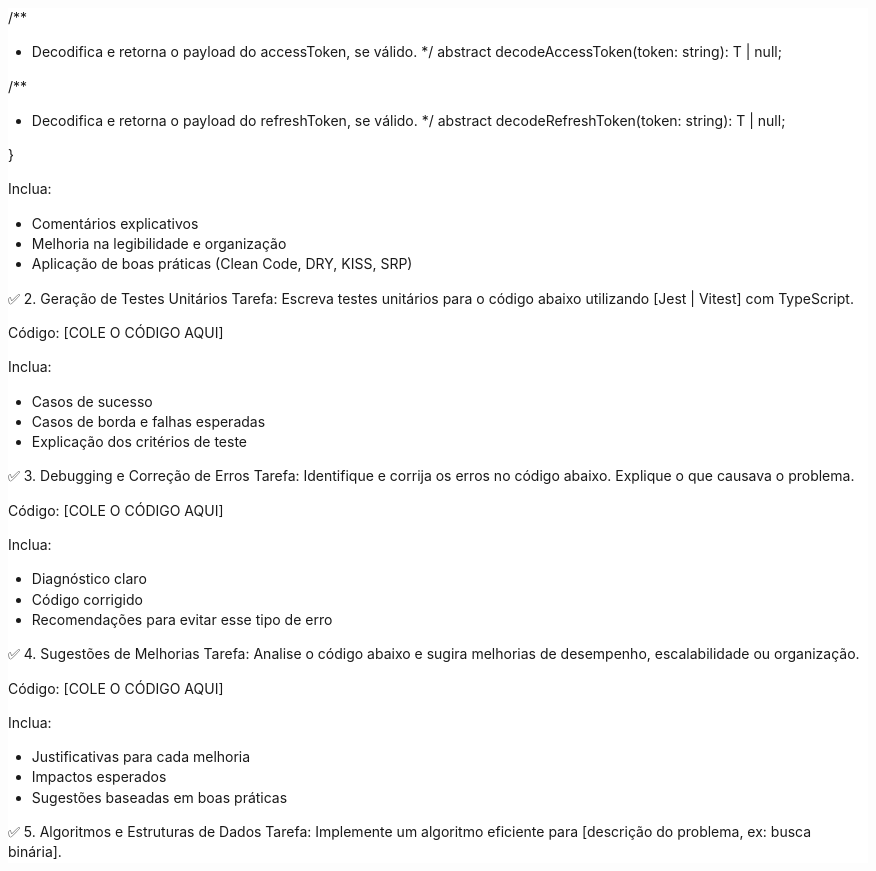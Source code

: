   /**
 * Decodifica e retorna o payload do accessToken, se válido.
 */
abstract decodeAccessToken(token: string): T | null;

/**
 * Decodifica e retorna o payload do refreshToken, se válido.
 */
abstract decodeRefreshToken(token: string): T | null;

}


Inclua:
- Comentários explicativos
- Melhoria na legibilidade e organização
- Aplicação de boas práticas (Clean Code, DRY, KISS, SRP)


✅ 2. Geração de Testes Unitários
Tarefa: Escreva testes unitários para o código abaixo utilizando [Jest | Vitest] com TypeScript.


Código:
[COLE O CÓDIGO AQUI]


Inclua:
- Casos de sucesso
- Casos de borda e falhas esperadas
- Explicação dos critérios de teste


✅ 3. Debugging e Correção de Erros
Tarefa: Identifique e corrija os erros no código abaixo. Explique o que causava o problema.


Código:
[COLE O CÓDIGO AQUI]


Inclua:
- Diagnóstico claro
- Código corrigido
- Recomendações para evitar esse tipo de erro


✅ 4. Sugestões de Melhorias
Tarefa: Analise o código abaixo e sugira melhorias de desempenho, escalabilidade ou organização.


Código:
[COLE O CÓDIGO AQUI]


Inclua:
- Justificativas para cada melhoria
- Impactos esperados
- Sugestões baseadas em boas práticas


✅ 5. Algoritmos e Estruturas de Dados
Tarefa: Implemente um algoritmo eficiente para [descrição do problema, ex: busca binária].
